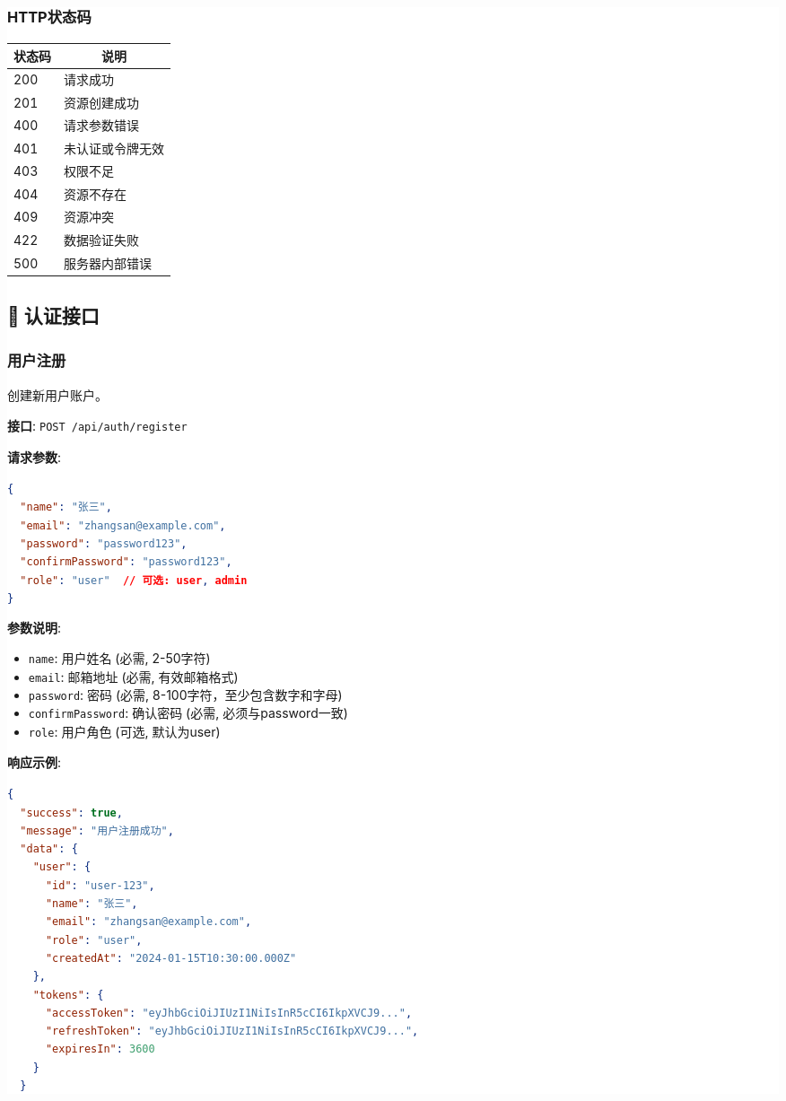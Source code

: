### HTTP状态码

| 状态码 | 说明 |
|--------|------|
| 200 | 请求成功 |
| 201 | 资源创建成功 |
| 400 | 请求参数错误 |
| 401 | 未认证或令牌无效 |
| 403 | 权限不足 |
| 404 | 资源不存在 |
| 409 | 资源冲突 |
| 422 | 数据验证失败 |
| 500 | 服务器内部错误 |

## 🔐 认证接口

### 用户注册

创建新用户账户。

**接口**: `POST /api/auth/register`

**请求参数**:
```json
{
  "name": "张三",
  "email": "zhangsan@example.com",
  "password": "password123",
  "confirmPassword": "password123",
  "role": "user"  // 可选: user, admin
}
```

**参数说明**:
- `name`: 用户姓名 (必需, 2-50字符)
- `email`: 邮箱地址 (必需, 有效邮箱格式)
- `password`: 密码 (必需, 8-100字符，至少包含数字和字母)
- `confirmPassword`: 确认密码 (必需, 必须与password一致)
- `role`: 用户角色 (可选, 默认为user)

**响应示例**:
```json
{
  "success": true,
  "message": "用户注册成功",
  "data": {
    "user": {
      "id": "user-123",
      "name": "张三",
      "email": "zhangsan@example.com",
      "role": "user",
      "createdAt": "2024-01-15T10:30:00.000Z"
    },
    "tokens": {
      "accessToken": "eyJhbGciOiJIUzI1NiIsInR5cCI6IkpXVCJ9...",
      "refreshToken": "eyJhbGciOiJIUzI1NiIsInR5cCI6IkpXVCJ9...",
      "expiresIn": 3600
    }
  }
```